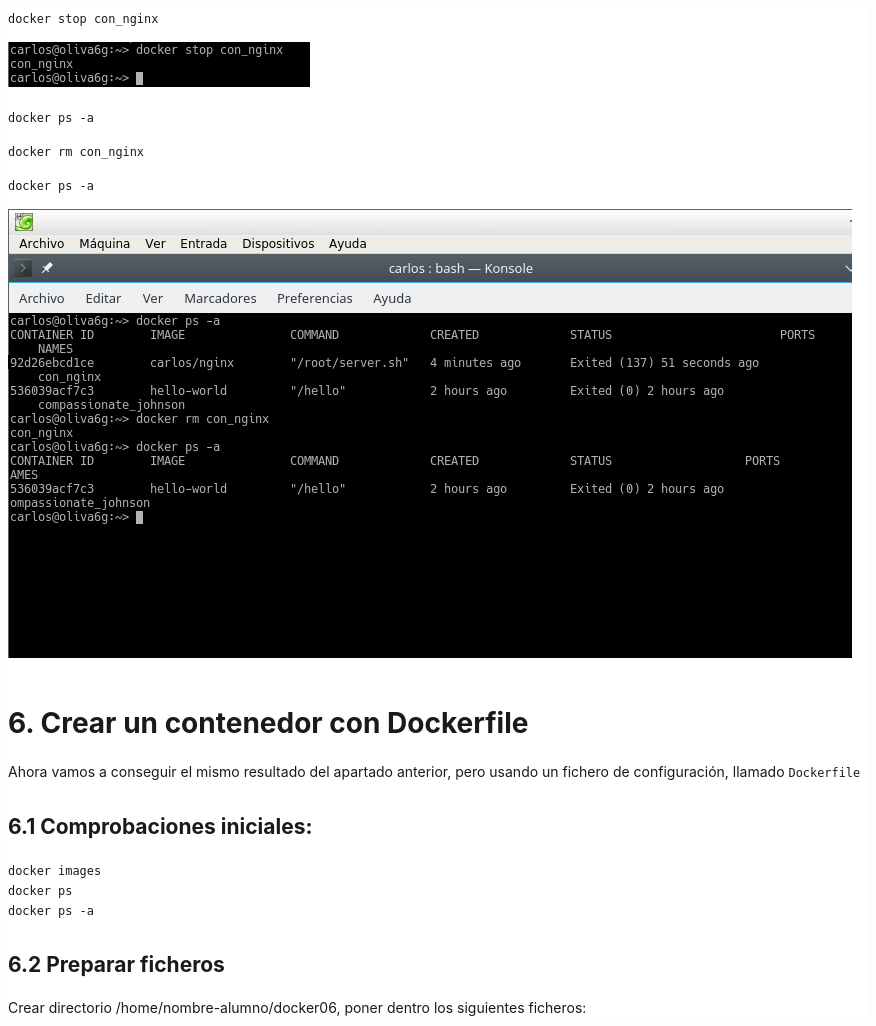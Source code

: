 `docker stop con_nginx`

![images](./img/24_docker_stop.png)

`docker ps -a`

`docker rm con_nginx`

`docker ps -a`

![images](./img/25_docker_rm.png)

# 6. Crear un contenedor con Dockerfile
Ahora vamos a conseguir el mismo resultado del apartado anterior, pero usando un fichero de configuración, llamado `Dockerfile`

## 6.1 Comprobaciones iniciales:
~~~
docker images
docker ps
docker ps -a
~~~

## 6.2 Preparar ficheros
Crear directorio /home/nombre-alumno/docker06, poner dentro los siguientes ficheros:

